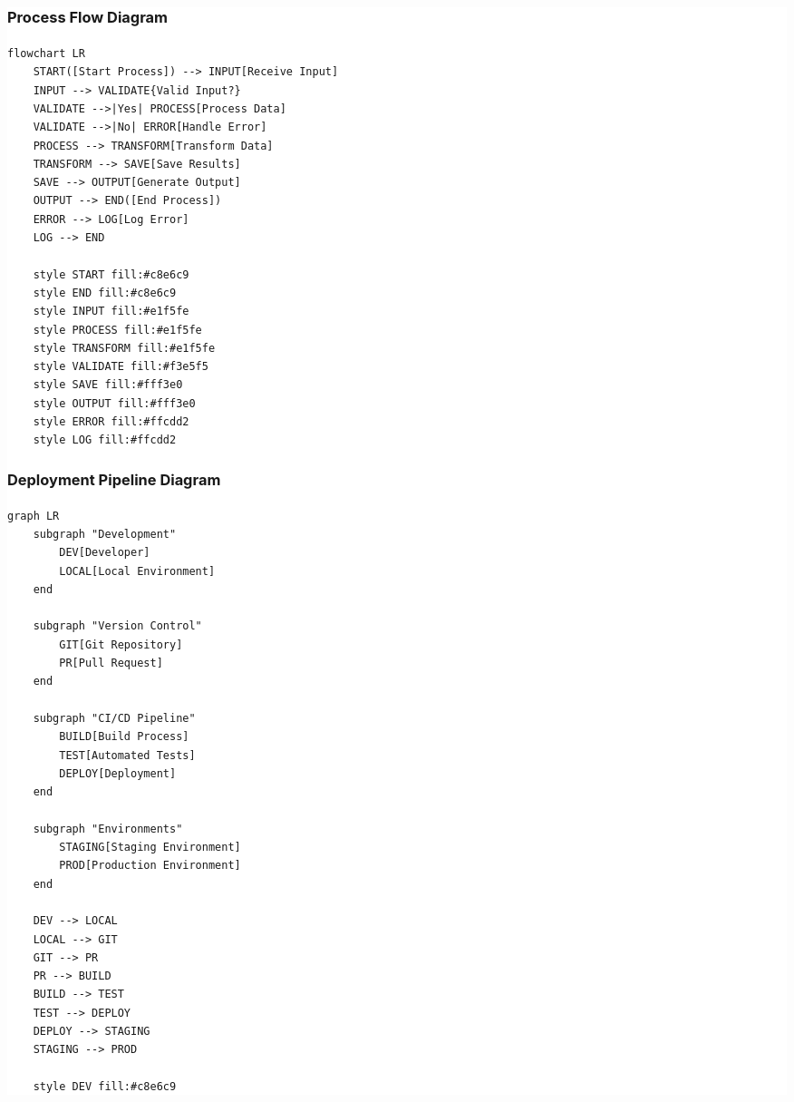 ```mermaid
```

### Process Flow Diagram

```mermaid
flowchart LR
    START([Start Process]) --> INPUT[Receive Input]
    INPUT --> VALIDATE{Valid Input?}
    VALIDATE -->|Yes| PROCESS[Process Data]
    VALIDATE -->|No| ERROR[Handle Error]
    PROCESS --> TRANSFORM[Transform Data]
    TRANSFORM --> SAVE[Save Results]
    SAVE --> OUTPUT[Generate Output]
    OUTPUT --> END([End Process])
    ERROR --> LOG[Log Error]
    LOG --> END

    style START fill:#c8e6c9
    style END fill:#c8e6c9
    style INPUT fill:#e1f5fe
    style PROCESS fill:#e1f5fe
    style TRANSFORM fill:#e1f5fe
    style VALIDATE fill:#f3e5f5
    style SAVE fill:#fff3e0
    style OUTPUT fill:#fff3e0
    style ERROR fill:#ffcdd2
    style LOG fill:#ffcdd2
```

### Deployment Pipeline Diagram

```mermaid
graph LR
    subgraph "Development"
        DEV[Developer]
        LOCAL[Local Environment]
    end

    subgraph "Version Control"
        GIT[Git Repository]
        PR[Pull Request]
    end

    subgraph "CI/CD Pipeline"
        BUILD[Build Process]
        TEST[Automated Tests]
        DEPLOY[Deployment]
    end

    subgraph "Environments"
        STAGING[Staging Environment]
        PROD[Production Environment]
    end

    DEV --> LOCAL
    LOCAL --> GIT
    GIT --> PR
    PR --> BUILD
    BUILD --> TEST
    TEST --> DEPLOY
    DEPLOY --> STAGING
    STAGING --> PROD

    style DEV fill:#c8e6c9
```